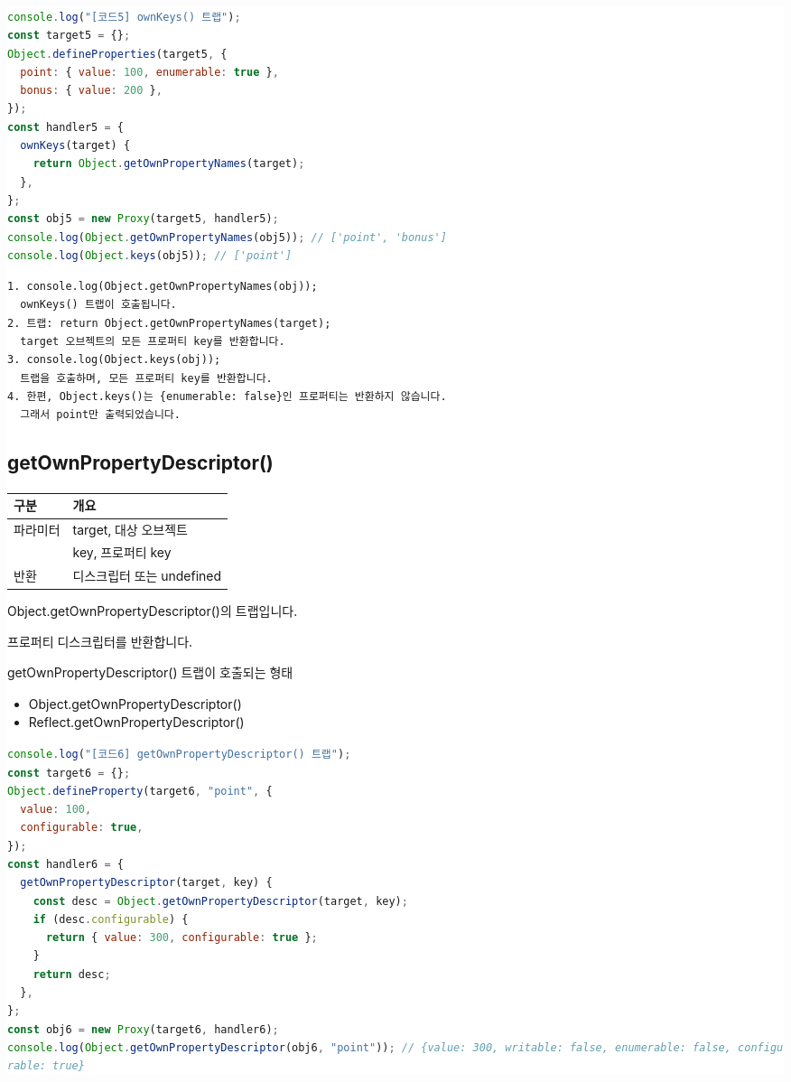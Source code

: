 ```js
console.log("[코드5] ownKeys() 트랩");
const target5 = {};
Object.defineProperties(target5, {
  point: { value: 100, enumerable: true },
  bonus: { value: 200 },
});
const handler5 = {
  ownKeys(target) {
    return Object.getOwnPropertyNames(target);
  },
};
const obj5 = new Proxy(target5, handler5);
console.log(Object.getOwnPropertyNames(obj5)); // ['point', 'bonus']
console.log(Object.keys(obj5)); // ['point']
```

    1. console.log(Object.getOwnPropertyNames(obj));
      ownKeys() 트랩이 호출됩니다.
    2. 트랩: return Object.getOwnPropertyNames(target);
      target 오브젝트의 모든 프로퍼티 key를 반환합니다.
    3. console.log(Object.keys(obj));
      트랩을 호출하며, 모든 프로퍼티 key를 반환합니다.
    4. 한편, Object.keys()는 {enumerable: false}인 프로퍼티는 반환하지 않습니다.
      그래서 point만 출력되었습니다.

## getOwnPropertyDescriptor()

| 구분     | 개요                      |
| :------- | :------------------------ |
| 파라미터 | target, 대상 오브젝트     |
|          | key, 프로퍼티 key         |
| 반환     | 디스크립터 또는 undefined |

Object.getOwnPropertyDescriptor()의 트랩입니다.

프로퍼티 디스크립터를 반환합니다.

getOwnPropertyDescriptor() 트랩이 호출되는 형태

- Object.getOwnPropertyDescriptor()
- Reflect.getOwnPropertyDescriptor()

```js
console.log("[코드6] getOwnPropertyDescriptor() 트랩");
const target6 = {};
Object.defineProperty(target6, "point", {
  value: 100,
  configurable: true,
});
const handler6 = {
  getOwnPropertyDescriptor(target, key) {
    const desc = Object.getOwnPropertyDescriptor(target, key);
    if (desc.configurable) {
      return { value: 300, configurable: true };
    }
    return desc;
  },
};
const obj6 = new Proxy(target6, handler6);
console.log(Object.getOwnPropertyDescriptor(obj6, "point")); // {value: 300, writable: false, enumerable: false, configurable: true}
```
